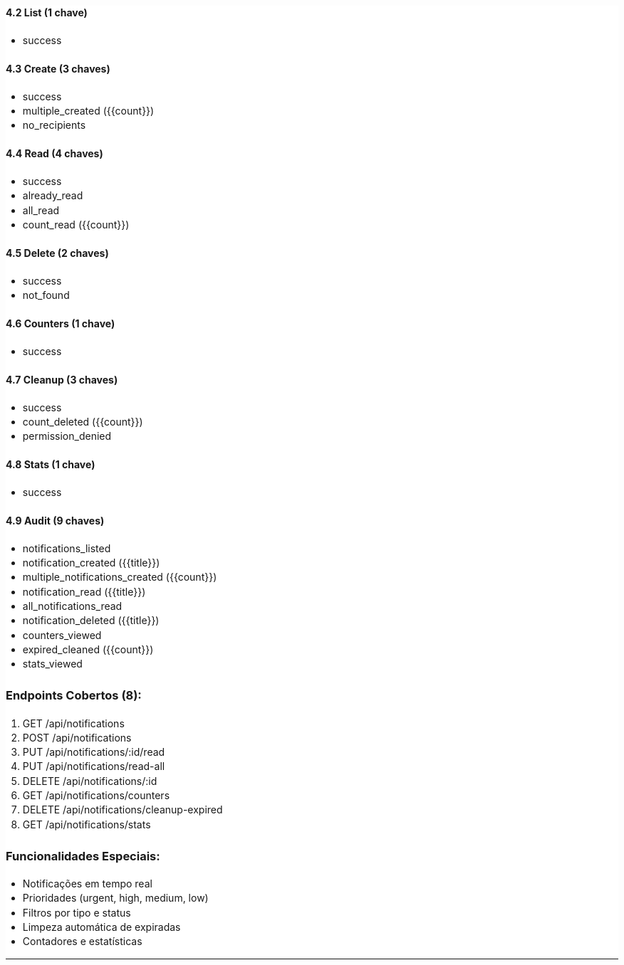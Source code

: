 #### **4.2 List (1 chave)**
- success

#### **4.3 Create (3 chaves)**
- success
- multiple_created ({{count}})
- no_recipients

#### **4.4 Read (4 chaves)**
- success
- already_read
- all_read
- count_read ({{count}})

#### **4.5 Delete (2 chaves)**
- success
- not_found

#### **4.6 Counters (1 chave)**
- success

#### **4.7 Cleanup (3 chaves)**
- success
- count_deleted ({{count}})
- permission_denied

#### **4.8 Stats (1 chave)**
- success

#### **4.9 Audit (9 chaves)**
- notifications_listed
- notification_created ({{title}})
- multiple_notifications_created ({{count}})
- notification_read ({{title}})
- all_notifications_read
- notification_deleted ({{title}})
- counters_viewed
- expired_cleaned ({{count}})
- stats_viewed

### **Endpoints Cobertos (8):**
1. GET /api/notifications
2. POST /api/notifications
3. PUT /api/notifications/:id/read
4. PUT /api/notifications/read-all
5. DELETE /api/notifications/:id
6. GET /api/notifications/counters
7. DELETE /api/notifications/cleanup-expired
8. GET /api/notifications/stats

### **Funcionalidades Especiais:**
- Notificações em tempo real
- Prioridades (urgent, high, medium, low)
- Filtros por tipo e status
- Limpeza automática de expiradas
- Contadores e estatísticas

---